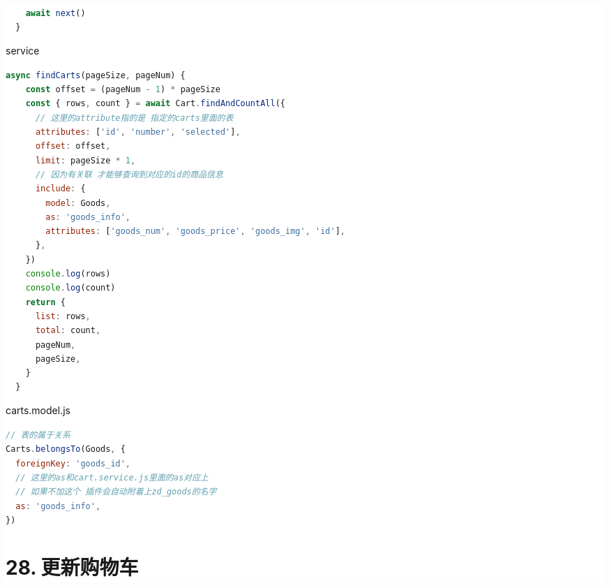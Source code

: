 ```js
    await next()
  }
```





service

```js
async findCarts(pageSize, pageNum) {
    const offset = (pageNum - 1) * pageSize
    const { rows, count } = await Cart.findAndCountAll({
      // 这里的attribute指的是 指定的carts里面的表
      attributes: ['id', 'number', 'selected'],
      offset: offset,
      limit: pageSize * 1,
      // 因为有关联 才能够查询到对应的id的商品信息
      include: {
        model: Goods,
        as: 'goods_info',
        attributes: ['goods_num', 'goods_price', 'goods_img', 'id'],
      },
    })
    console.log(rows)
    console.log(count)
    return {
      list: rows,
      total: count,
      pageNum,
      pageSize,
    }
  }
```





carts.model.js

```js
// 表的属于关系
Carts.belongsTo(Goods, {
  foreignKey: 'goods_id',
  // 这里的as和cart.service.js里面的as对应上
  // 如果不加这个 插件会自动附着上zd_goods的名字
  as: 'goods_info',
})
```





# 28. 更新购物车


[Op.and]: {